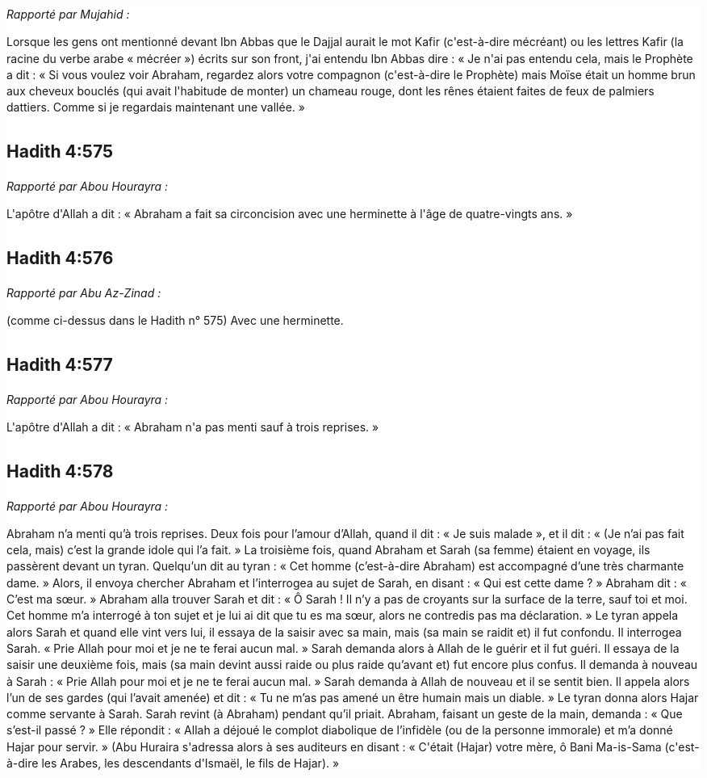_Rapporté par Mujahid :_

Lorsque les gens ont mentionné devant Ibn Abbas que le Dajjal aurait le mot Kafir (c'est-à-dire mécréant) ou les lettres Kafir (la racine du verbe arabe « mécréer ») écrits sur son front, j'ai entendu Ibn Abbas dire : « Je n'ai pas entendu cela, mais le Prophète a dit : « Si vous voulez voir Abraham, regardez alors votre compagnon (c'est-à-dire le Prophète) mais Moïse était un homme brun aux cheveux bouclés (qui avait l'habitude de monter) un chameau rouge, dont les rênes étaient faites de feux de palmiers dattiers. Comme si je regardais maintenant une vallée. »


## Hadith 4:575

_Rapporté par Abou Hourayra :_

L'apôtre d'Allah a dit : « Abraham a fait sa circoncision avec une herminette à l'âge de quatre-vingts ans. »


## Hadith 4:576

_Rapporté par Abu Az-Zinad :_

(comme ci-dessus dans le Hadith n° 575) Avec une herminette.


## Hadith 4:577

_Rapporté par Abou Hourayra :_

L'apôtre d'Allah a dit : « Abraham n'a pas menti sauf à trois reprises. »


## Hadith 4:578

_Rapporté par Abou Hourayra :_

Abraham n’a menti qu’à trois reprises. Deux fois pour l’amour d’Allah, quand il dit : « Je suis malade », et il dit : « (Je n’ai pas fait cela, mais) c’est la grande idole qui l’a fait. » La troisième fois, quand Abraham et Sarah (sa femme) étaient en voyage, ils passèrent devant un tyran. Quelqu’un dit au tyran : « Cet homme (c’est-à-dire Abraham) est accompagné d’une très charmante dame. » Alors, il envoya chercher Abraham et l’interrogea au sujet de Sarah, en disant : « Qui est cette dame ? » Abraham dit : « C’est ma sœur. » Abraham alla trouver Sarah et dit : « Ô Sarah ! Il n’y a pas de croyants sur la surface de la terre, sauf toi et moi. Cet homme m’a interrogé à ton sujet et je lui ai dit que tu es ma sœur, alors ne contredis pas ma déclaration. » Le tyran appela alors Sarah et quand elle vint vers lui, il essaya de la saisir avec sa main, mais (sa main se raidit et) il fut confondu. Il interrogea Sarah. « Prie Allah pour moi et je ne te ferai aucun mal. » Sarah demanda alors à Allah de le guérir et il fut guéri. Il essaya de la saisir une deuxième fois, mais (sa main devint aussi raide ou plus raide qu’avant et) fut encore plus confus. Il demanda à nouveau à Sarah : « Prie Allah pour moi et je ne te ferai aucun mal. » Sarah demanda à Allah de nouveau et il se sentit bien. Il appela alors l’un de ses gardes (qui l’avait amenée) et dit : « Tu ne m’as pas amené un être humain mais un diable. » Le tyran donna alors Hajar comme servante à Sarah. Sarah revint (à Abraham) pendant qu’il priait. Abraham, faisant un geste de la main, demanda : « Que s’est-il passé ? » Elle répondit : « Allah a déjoué le complot diabolique de l’infidèle (ou de la personne immorale) et m’a donné Hajar pour servir. » (Abu Huraira s'adressa alors à ses auditeurs en disant : « C'était (Hajar) votre mère, ô Bani Ma-is-Sama (c'est-à-dire les Arabes, les descendants d'Ismaël, le fils de Hajar). »
